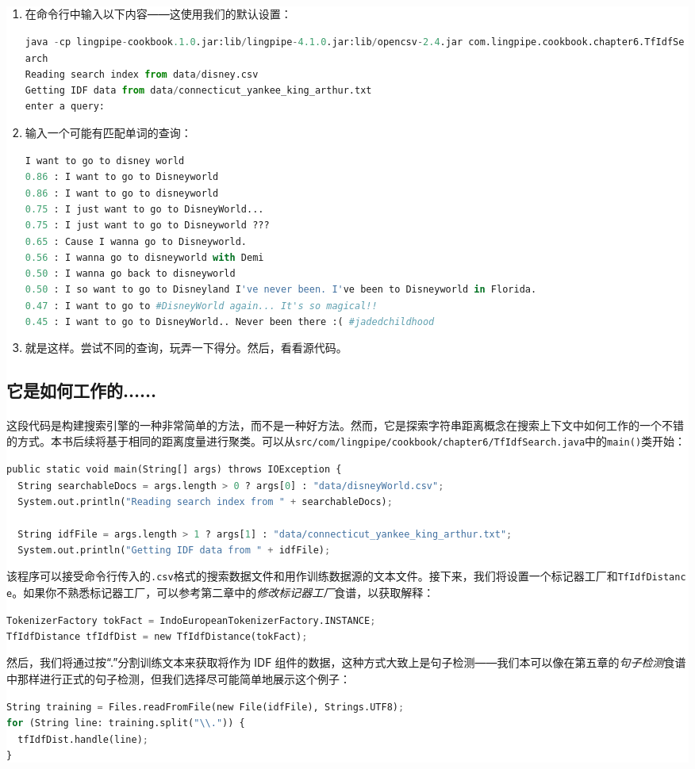 1.  在命令行中输入以下内容——这使用我们的默认设置：

    ```py
    java -cp lingpipe-cookbook.1.0.jar:lib/lingpipe-4.1.0.jar:lib/opencsv-2.4.jar com.lingpipe.cookbook.chapter6.TfIdfSearch
    Reading search index from data/disney.csv
    Getting IDF data from data/connecticut_yankee_king_arthur.txt
    enter a query:

    ```

1.  输入一个可能有匹配单词的查询：

    ```py
    I want to go to disney world
    0.86 : I want to go to Disneyworld
    0.86 : I want to go to disneyworld
    0.75 : I just want to go to DisneyWorld...
    0.75 : I just want to go to Disneyworld ???
    0.65 : Cause I wanna go to Disneyworld.
    0.56 : I wanna go to disneyworld with Demi
    0.50 : I wanna go back to disneyworld
    0.50 : I so want to go to Disneyland I've never been. I've been to Disneyworld in Florida.
    0.47 : I want to go to #DisneyWorld again... It's so magical!!
    0.45 : I want to go to DisneyWorld.. Never been there :( #jadedchildhood

    ```

1.  就是这样。尝试不同的查询，玩弄一下得分。然后，看看源代码。

## 它是如何工作的……

这段代码是构建搜索引擎的一种非常简单的方法，而不是一种好方法。然而，它是探索字符串距离概念在搜索上下文中如何工作的一个不错的方式。本书后续将基于相同的距离度量进行聚类。可以从`src/com/lingpipe/cookbook/chapter6/TfIdfSearch.java`中的`main()`类开始：

```py
public static void main(String[] args) throws IOException {
  String searchableDocs = args.length > 0 ? args[0] : "data/disneyWorld.csv";
  System.out.println("Reading search index from " + searchableDocs);

  String idfFile = args.length > 1 ? args[1] : "data/connecticut_yankee_king_arthur.txt";
  System.out.println("Getting IDF data from " + idfFile);
```

该程序可以接受命令行传入的`.csv`格式的搜索数据文件和用作训练数据源的文本文件。接下来，我们将设置一个标记器工厂和`TfIdfDistance`。如果你不熟悉标记器工厂，可以参考第二章中的*修改标记器工厂*食谱，以获取解释：

```py
TokenizerFactory tokFact = IndoEuropeanTokenizerFactory.INSTANCE;
TfIdfDistance tfIdfDist = new TfIdfDistance(tokFact);
```

然后，我们将通过按“.”分割训练文本来获取将作为 IDF 组件的数据，这种方式大致上是句子检测——我们本可以像在第五章的*句子检测*食谱中那样进行正式的句子检测，但我们选择尽可能简单地展示这个例子：

```py
String training = Files.readFromFile(new File(idfFile), Strings.UTF8);
for (String line: training.split("\\.")) {
  tfIdfDist.handle(line);
}
```
